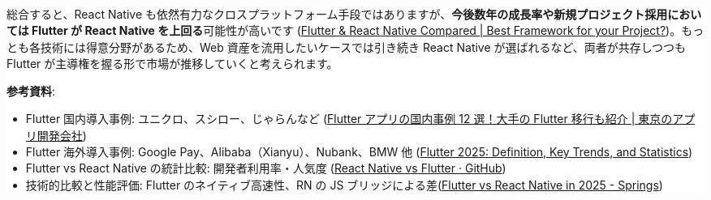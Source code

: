 総合すると、React Native も依然有力なクロスプラットフォーム手段ではありますが、**今後数年の成長率や新規プロジェクト採用においては Flutter が React Native を上回る**可能性が高いです ([Flutter & React Native Compared | Best Framework for your Project?](https://code-b.dev/blog/flutter-vs-react-native#:~:text=Flutter%20%26%20React%20Native%20Compared,Flutter%20for%20their%20app))。もっとも各技術には得意分野があるため、Web 資産を流用したいケースでは引き続き React Native が選ばれるなど、両者が共存しつつも Flutter が主導権を握る形で市場が推移していくと考えられます。

**参考資料**:

- Flutter 国内導入事例: ユニクロ、スシロー、じゃらんなど ([Flutter アプリの国内事例 12 選！大手の Flutter 移行も紹介 | 東京のアプリ開発会社](https://pentagon.tokyo/app/6357/#:~:text=Flutter%E8%A3%BD%E3%81%AE%E6%9C%89%E5%90%8D%E3%82%A2%E3%83%97%E3%83%AA%E3%81%AF%E3%80%81%E3%83%A6%E3%83%8B%E3%82%AF%E3%83%AD%E3%80%81%E6%9D%BE%E5%B1%8B%E3%80%81%E3%82%B9%E3%82%B7%E3%83%AD%E3%83%BC%E3%80%81%E3%81%98%E3%82%83%E3%82%89%E3%82%93%E3%80%81%E3%81%AA%E3%81%A9%E3%81%8C%E3%81%82%E3%81%92%E3%82%89%E3%82%8C%E3%81%BE%E3%81%99%E3%80%82))
- Flutter 海外導入事例: Google Pay、Alibaba（Xianyu）、Nubank、BMW 他 ([Flutter 2025: Definition, Key Trends, and Statistics](https://www.goodfirms.co/blog/flutter-2025-definition-key-trends-statistics#:~:text=,10%20million%20daily%20active%20users))
- Flutter vs React Native の統計比較: 開発者利用率・人気度 ([React Native vs Flutter · GitHub](https://gist.github.com/tkrotoff/93f5278a4e8df7e5f6928eff98684979#:~:text=%2A%20Popularity%3A%20Flutter%2012.64,React%20Native%2013.05))
- 技術的比較と性能評価: Flutter のネイティブ高速性、RN の JS ブリッジによる差([Flutter vs React Native in 2025 - Springs](https://springsapps.com/knowledge/flutter-vs-react-native-in-2024#:~:text=In%20terms%20of%20performance%2C%20Flutter,its%20performance%20compared%20to%20Flutter))
